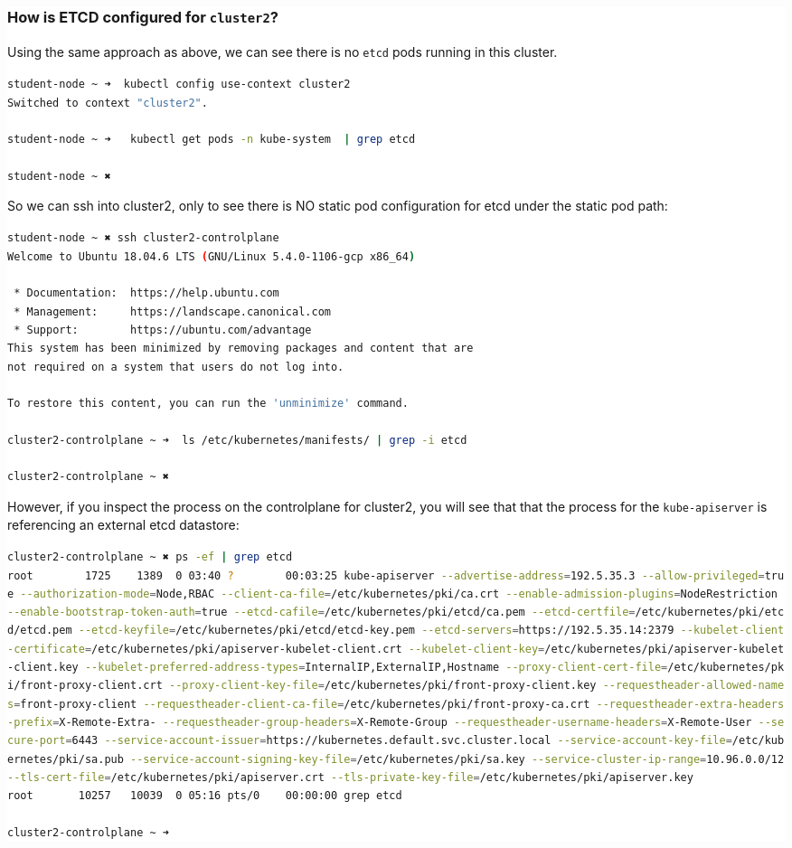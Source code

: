 ### How is ETCD configured for `cluster2`?

Using the same approach as above, we can see there is no `etcd` pods running in this cluster.

```bash
student-node ~ ➜  kubectl config use-context cluster2
Switched to context "cluster2".

student-node ~ ➜   kubectl get pods -n kube-system  | grep etcd

student-node ~ ✖
```

So we can ssh into cluster2, only to see there is NO static pod configuration for etcd under the static pod path:

```bash
student-node ~ ✖ ssh cluster2-controlplane
Welcome to Ubuntu 18.04.6 LTS (GNU/Linux 5.4.0-1106-gcp x86_64)

 * Documentation:  https://help.ubuntu.com
 * Management:     https://landscape.canonical.com
 * Support:        https://ubuntu.com/advantage
This system has been minimized by removing packages and content that are
not required on a system that users do not log into.

To restore this content, you can run the 'unminimize' command.

cluster2-controlplane ~ ➜  ls /etc/kubernetes/manifests/ | grep -i etcd

cluster2-controlplane ~ ✖
```

However, if you inspect the process on the controlplane for cluster2, you will see that that the process for the `kube-apiserver` is referencing an external etcd datastore:

```bash
cluster2-controlplane ~ ✖ ps -ef | grep etcd
root        1725    1389  0 03:40 ?        00:03:25 kube-apiserver --advertise-address=192.5.35.3 --allow-privileged=true --authorization-mode=Node,RBAC --client-ca-file=/etc/kubernetes/pki/ca.crt --enable-admission-plugins=NodeRestriction --enable-bootstrap-token-auth=true --etcd-cafile=/etc/kubernetes/pki/etcd/ca.pem --etcd-certfile=/etc/kubernetes/pki/etcd/etcd.pem --etcd-keyfile=/etc/kubernetes/pki/etcd/etcd-key.pem --etcd-servers=https://192.5.35.14:2379 --kubelet-client-certificate=/etc/kubernetes/pki/apiserver-kubelet-client.crt --kubelet-client-key=/etc/kubernetes/pki/apiserver-kubelet-client.key --kubelet-preferred-address-types=InternalIP,ExternalIP,Hostname --proxy-client-cert-file=/etc/kubernetes/pki/front-proxy-client.crt --proxy-client-key-file=/etc/kubernetes/pki/front-proxy-client.key --requestheader-allowed-names=front-proxy-client --requestheader-client-ca-file=/etc/kubernetes/pki/front-proxy-ca.crt --requestheader-extra-headers-prefix=X-Remote-Extra- --requestheader-group-headers=X-Remote-Group --requestheader-username-headers=X-Remote-User --secure-port=6443 --service-account-issuer=https://kubernetes.default.svc.cluster.local --service-account-key-file=/etc/kubernetes/pki/sa.pub --service-account-signing-key-file=/etc/kubernetes/pki/sa.key --service-cluster-ip-range=10.96.0.0/12 --tls-cert-file=/etc/kubernetes/pki/apiserver.crt --tls-private-key-file=/etc/kubernetes/pki/apiserver.key
root       10257   10039  0 05:16 pts/0    00:00:00 grep etcd

cluster2-controlplane ~ ➜
```
